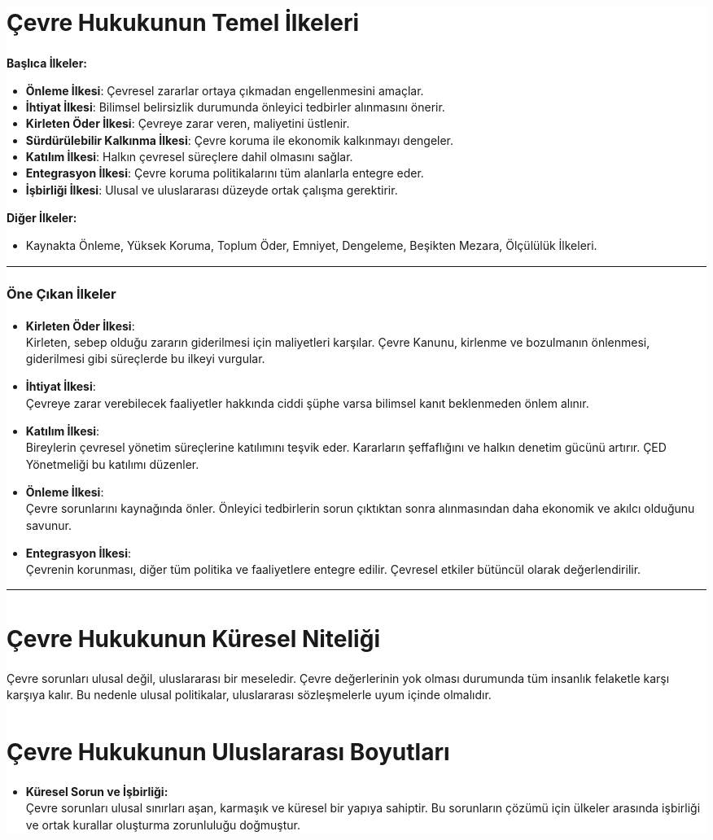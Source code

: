 # Çevre Hukukunun Temel İlkeleri

**Başlıca İlkeler:**

- **Önleme İlkesi**: Çevresel zararlar ortaya çıkmadan engellenmesini amaçlar.
- **İhtiyat İlkesi**: Bilimsel belirsizlik durumunda önleyici tedbirler alınmasını önerir.
- **Kirleten Öder İlkesi**: Çevreye zarar veren, maliyetini üstlenir.
- **Sürdürülebilir Kalkınma İlkesi**: Çevre koruma ile ekonomik kalkınmayı dengeler.
- **Katılım İlkesi**: Halkın çevresel süreçlere dahil olmasını sağlar.
- **Entegrasyon İlkesi**: Çevre koruma politikalarını tüm alanlarla entegre eder.
- **İşbirliği İlkesi**: Ulusal ve uluslararası düzeyde ortak çalışma gerektirir.

**Diğer İlkeler:**
- Kaynakta Önleme, Yüksek Koruma, Toplum Öder, Emniyet, Dengeleme, Beşikten Mezara, Ölçülülük İlkeleri.

---

### Öne Çıkan İlkeler

- **Kirleten Öder İlkesi**:  
    Kirleten, sebep olduğu zararın giderilmesi için maliyetleri karşılar. Çevre Kanunu, kirlenme ve bozulmanın önlenmesi, giderilmesi gibi süreçlerde bu ilkeyi vurgular.
    
- **İhtiyat İlkesi**:  
    Çevreye zarar verebilecek faaliyetler hakkında ciddi şüphe varsa bilimsel kanıt beklenmeden önlem alınır.
    
- **Katılım İlkesi**:  
    Bireylerin çevresel yönetim süreçlerine katılımını teşvik eder. Kararların şeffaflığını ve halkın denetim gücünü artırır. ÇED Yönetmeliği bu katılımı düzenler.
    
- **Önleme İlkesi**:  
    Çevre sorunlarını kaynağında önler. Önleyici tedbirlerin sorun çıktıktan sonra alınmasından daha ekonomik ve akılcı olduğunu savunur.
    
- **Entegrasyon İlkesi**:  
    Çevrenin korunması, diğer tüm politika ve faaliyetlere entegre edilir. Çevresel etkiler bütüncül olarak değerlendirilir.
    

---

# Çevre Hukukunun Küresel Niteliği

Çevre sorunları ulusal değil, uluslararası bir meseledir. Çevre değerlerinin yok olması durumunda tüm insanlık felaketle karşı karşıya kalır. Bu nedenle ulusal politikalar, uluslararası sözleşmelerle uyum içinde olmalıdır.

# Çevre Hukukunun Uluslararası Boyutları

- **Küresel Sorun ve İşbirliği:**  
    Çevre sorunları ulusal sınırları aşan, karmaşık ve küresel bir yapıya sahiptir. Bu sorunların çözümü için ülkeler arasında işbirliği ve ortak kurallar oluşturma zorunluluğu doğmuştur.
    